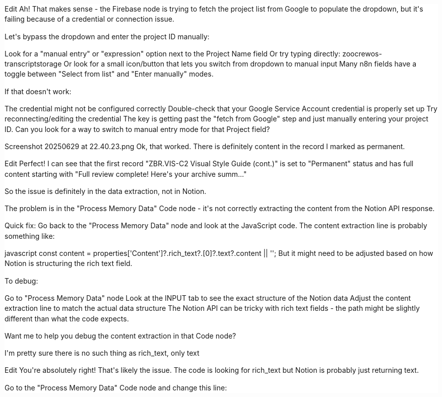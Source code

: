 Edit
Ah! That makes sense - the Firebase node is trying to fetch the project list from Google to populate the dropdown, but it's failing because of a credential or connection issue.

Let's bypass the dropdown and enter the project ID manually:

Look for a "manual entry" or "expression" option next to the Project Name field
Or try typing directly: zoocrewos-transcriptstorage
Or look for a small icon/button that lets you switch from dropdown to manual input
Many n8n fields have a toggle between "Select from list" and "Enter manually" modes.

If that doesn't work:

The credential might not be configured correctly
Double-check that your Google Service Account credential is properly set up
Try reconnecting/editing the credential
The key is getting past the "fetch from Google" step and just manually entering your project ID. Can you look for a way to switch to manual entry mode for that Project field?




Screenshot 20250629 at 22.40.23.png
Ok, that worked. There is definitely content in the record I marked as permanent.

Edit
Perfect! I can see that the first record "ZBR.VIS-C2 Visual Style Guide (cont.)" is set to "Permanent" status and has full content starting with "Full review complete! Here's your archive summ..."

So the issue is definitely in the data extraction, not in Notion.

The problem is in the "Process Memory Data" Code node - it's not correctly extracting the content from the Notion API response.

Quick fix: Go back to the "Process Memory Data" node and look at the JavaScript code. The content extraction line is probably something like:

javascript
const content = properties['Content']?.rich_text?.[0]?.text?.content || '';
But it might need to be adjusted based on how Notion is structuring the rich text field.

To debug:

Go to "Process Memory Data" node
Look at the INPUT tab to see the exact structure of the Notion data
Adjust the content extraction line to match the actual data structure
The Notion API can be tricky with rich text fields - the path might be slightly different than what the code expects.

Want me to help you debug the content extraction in that Code node?




I'm pretty sure there is no such thing as rich_text, only text

Edit
You're absolutely right! That's likely the issue. The code is looking for rich_text but Notion is probably just returning text.

Go to the "Process Memory Data" Code node and change this line:
